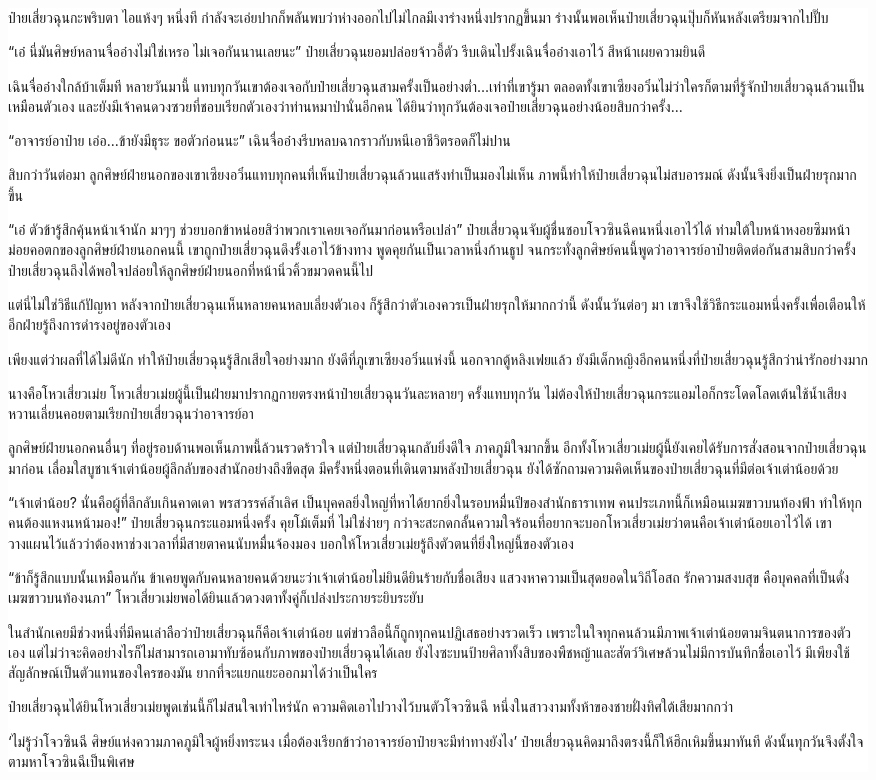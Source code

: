 ป๋ายเสี่ยวฉุนกะพริบตา ไอแห้งๆ หนึ่งที กำลังจะเอ่ยปากก็พลันพบว่าห่างออกไปไม่ไกลมีเงาร่างหนึ่งปรากฏขึ้นมา ร่างนั้นพอเห็นป๋ายเสี่ยวฉุนปุ๊บก็หันหลังเตรียมจากไปปั๊บ

“เอ๋ นี่มันศิษย์หลานจื่ออ๋างไม่ใช่เหรอ ไม่เจอกันนานเลยนะ” ป๋ายเสี่ยวฉุนยอมปล่อยจ้าวอี้ตัว รีบเดินไปรั้งเฉินจื่ออ๋างเอาไว้ สีหน้าเผยความยินดี

เฉินจื่ออ๋างใกล้บ้าเต็มที หลายวันมานี้ แทบทุกวันเขาต้องเจอกับป๋ายเสี่ยวฉุนสามครั้งเป็นอย่างต่ำ...เท่าที่เขารู้มา ตลอดทั้งเขาเซียงอวิ๋นไม่ว่าใครก็ตามที่รู้จักป๋ายเสี่ยวฉุนล้วนเป็นเหมือนตัวเอง และยังมีเจ้าคนดวงซวยที่ชอบเรียกตัวเองว่าท่านหมาป่านั่นอีกคน ได้ยินว่าทุกวันต้องเจอป๋ายเสี่ยวฉุนอย่างน้อยสิบกว่าครั้ง...

“อาจารย์อาป๋าย เอ่อ...ข้ายังมีธุระ ขอตัวก่อนนะ” เฉินจื่ออ๋างรีบหลบฉากราวกับหนีเอาชีวิตรอดก็ไม่ปาน

สิบกว่าวันต่อมา ลูกศิษย์ฝ่ายนอกของเขาเซียงอวิ๋นแทบทุกคนที่เห็นป๋ายเสี่ยวฉุนล้วนแสร้งทำเป็นมองไม่เห็น ภาพนี้ทำให้ป๋ายเสี่ยวฉุนไม่สบอารมณ์ ดังนั้นจึงยิ่งเป็นฝ่ายรุกมากขึ้น

“เอ๋ ตัวข้ารู้สึกคุ้นหน้าเจ้านัก มาๆๆ ช่วยบอกข้าหน่อยสิว่าพวกเราเคยเจอกันมาก่อนหรือเปล่า” ป๋ายเสี่ยวฉุนจับผู้ชื่นชอบโจวซินฉีคนหนึ่งเอาไว้ได้ ท่ามใต้ใบหน้าหงอยซึมหน้าม่อยคอตกของลูกศิษย์ฝ่ายนอกคนนี้ เขาถูกป๋ายเสี่ยวฉุนดึงรั้งเอาไว้ข้างทาง พูดคุยกันเป็นเวลาหนึ่งก้านธูป จนกระทั่งลูกศิษย์คนนี้พูดว่าอาจารย์อาป๋ายติดต่อกันสามสิบกว่าครั้ง ป๋ายเสี่ยวฉุนถึงได้พอใจปล่อยให้ลูกศิษย์ฝ่ายนอกที่หน้านิ่วคิ้วขมวดคนนี้ไป

แต่นี่ไม่ใช่วิธีแก้ปัญหา หลังจากป๋ายเสี่ยวฉุนเห็นหลายคนหลบเลี่ยงตัวเอง ก็รู้สึกว่าตัวเองควรเป็นฝ่ายรุกให้มากกว่านี้ ดังนั้นวันต่อๆ มา เขาจึงใช้วิธีกระแอมหนึ่งครั้งเพื่อเตือนให้อีกฝ่ายรู้ถึงการดำรงอยู่ของตัวเอง

เพียงแต่ว่าผลที่ได้ไม่ดีนัก ทำให้ป๋ายเสี่ยวฉุนรู้สึกเสียใจอย่างมาก ยังดีที่ภูเขาเซียงอวิ๋นแห่งนี้ นอกจากตู้หลิงเฟยแล้ว ยังมีเด็กหญิงอีกคนหนึ่งที่ป๋ายเสี่ยวฉุนรู้สึกว่าน่ารักอย่างมาก

นางคือโหวเสี่ยวเม่ย โหวเสี่ยวเม่ยผู้นี้เป็นฝ่ายมาปรากฏกายตรงหน้าป๋ายเสี่ยวฉุนวันละหลายๆ ครั้งแทบทุกวัน ไม่ต้องให้ป๋ายเสี่ยวฉุนกระแอมไอก็กระโดดโลดเต้นใช้น้ำเสียงหวานเลี่ยนคอยตามเรียกป๋ายเสี่ยวฉุนว่าอาจารย์อา

ลูกศิษย์ฝ่ายนอกคนอื่นๆ ที่อยู่รอบด้านพอเห็นภาพนี้ล้วนรวดร้าวใจ แต่ป๋ายเสี่ยวฉุนกลับยิ่งดีใจ ภาคภูมิใจมากขึ้น อีกทั้งโหวเสี่ยวเม่ยผู้นี้ยังเคยได้รับการสั่งสอนจากป๋ายเสี่ยวฉุนมาก่อน เลื่อมใสบูชาเจ้าเต่าน้อยผู้ลึกลับของสำนักอย่างถึงขีดสุด มีครั้งหนึ่งตอนที่เดินตามหลังป๋ายเสี่ยวฉุน ยังได้ซักถามความคิดเห็นของป๋ายเสี่ยวฉุนที่มีต่อเจ้าเต่าน้อยด้วย

“เจ้าเต่าน้อย? นั่นคือผู้ที่ลึกลับเกินคาดเดา พรสวรรค์ล้ำเลิศ เป็นบุคคลยิ่งใหญ่ที่หาได้ยากยิ่งในรอบหมื่นปีของสำนักธาราเทพ คนประเภทนี้ก็เหมือนเมฆขาวบนท้องฟ้า ทำให้ทุกคนต้องแหงนหน้ามอง!” ป๋ายเสี่ยวฉุนกระแอมหนึ่งครั้ง คุยโม้เต็มที่ ไม่ใช่ง่ายๆ กว่าจะสะกดกลั้นความใจร้อนที่อยากจะบอกโหวเสี่ยวเม่ยว่าตนคือเจ้าเต่าน้อยเอาไว้ได้ เขาวางแผนไว้แล้วว่าต้องหาช่วงเวลาที่มีสายตาคนนับหมื่นจ้องมอง บอกให้โหวเสี่ยวเม่ยรู้ถึงตัวตนที่ยิ่งใหญ่นี้ของตัวเอง

“ข้าก็รู้สึกแบบนั้นเหมือนกัน ข้าเคยพูดกับคนหลายคนด้วยนะว่าเจ้าเต่าน้อยไม่ยินดียินร้ายกับชื่อเสียง แสวงหาความเป็นสุดยอดในวิถีโอสถ รักความสงบสุข คือบุคคลที่เป็นดั่งเมฆขาวบนท้องนภา” โหวเสี่ยวเม่ยพอได้ยินแล้วดวงตาทั้งคู่ก็เปล่งประกายระยิบระยับ

ในสำนักเคยมีช่วงหนึ่งที่มีคนเล่าลือว่าป๋ายเสี่ยวฉุนก็คือเจ้าเต่าน้อย แต่ข่าวลือนี้ก็ถูกทุกคนปฏิเสธอย่างรวดเร็ว เพราะในใจทุกคนล้วนมีภาพเจ้าเต่าน้อยตามจินตนาการของตัวเอง แต่ไม่ว่าจะคิดอย่างไรก็ไม่สามารถเอามาทับซ้อนกับภาพของป๋ายเสี่ยวฉุนได้เลย ยังไงซะบนป้ายศิลาทั้งสิบของพืชหญ้าและสัตว์วิเศษล้วนไม่มีการบันทึกชื่อเอาไว้ มีเพียงใช้สัญลักษณ์เป็นตัวแทนของใครของมัน ยากที่จะแยกแยะออกมาได้ว่าเป็นใคร

ป๋ายเสี่ยวฉุนได้ยินโหวเสี่ยวเม่ยพูดเช่นนี้ก็ไม่สนใจเท่าไหร่นัก ความคิดเอาไปวางไว้บนตัวโจวซินฉี หนึ่งในสาวงามทั้งห้าของชายฝั่งทิศใต้เสียมากกว่า

‘ไม่รู้ว่าโจวซินฉี ศิษย์แห่งความภาคภูมิใจผู้หยิ่งทระนง เมื่อต้องเรียกข้าว่าอาจารย์อาป๋ายจะมีท่าทางยังไง’ ป๋ายเสี่ยวฉุนคิดมาถึงตรงนี้ก็ให้ฮึกเหิมขึ้นมาทันที ดังนั้นทุกวันจึงตั้งใจตามหาโจวซินฉีเป็นพิเศษ
